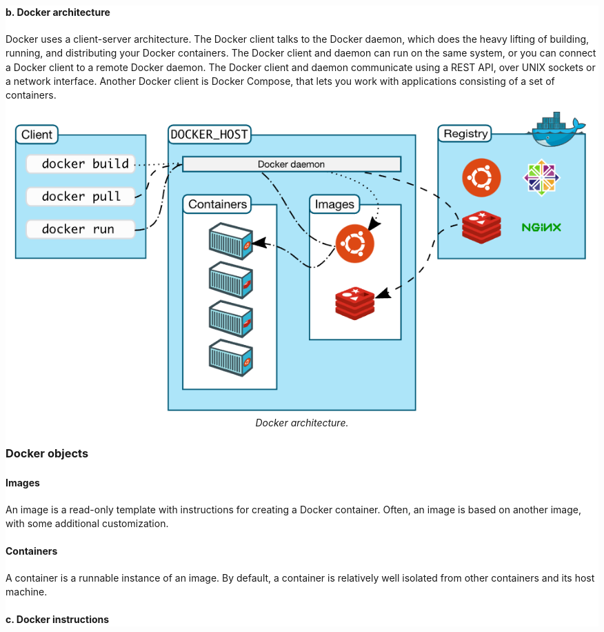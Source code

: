 #### b. Docker architecture
<a name='docker-architecture'></a > 

Docker uses a client-server architecture. The Docker client talks to the Docker daemon, which does the heavy lifting of building, running, and distributing your Docker containers. The Docker client and daemon can run on the same system, or you can connect a Docker client to a remote Docker daemon. The Docker client and daemon communicate using a REST API, over UNIX sockets or a network interface. Another Docker client is Docker Compose, that lets you work with applications consisting of a set of containers.

<div align="center">
  <img width="900" src="img/docker-arrchitecture.png" alt="Docker logo">
</div>

<div align="center">
  <i>Docker architecture.</i>
</div>

### Docker objects

#### Images
An image is a read-only template with instructions for creating a Docker container. Often, an image is based on another image, with some additional customization.

#### Containers
A container is a runnable instance of an image. By default, a container is relatively well isolated from other containers and its host machine.

#### c. Docker instructions
<a name='docker-instructions'></a > 
